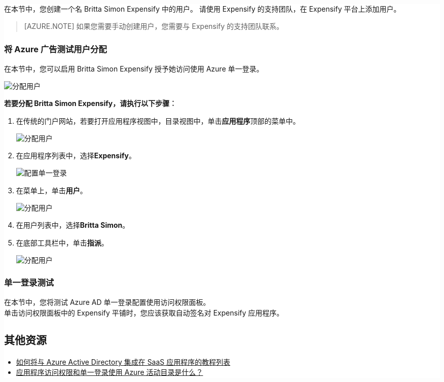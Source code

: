 在本节中，您创建一个名 Britta Simon Expensify 中的用户。 请使用 Expensify 的支持团队，在 Expensify 平台上添加用户。

> [AZURE.NOTE] 如果您需要手动创建用户，您需要与 Expensify 的支持团队联系。


### <a name="assigning-the-azure-ad-test-user"></a>将 Azure 广告测试用户分配

在本节中，您可以启用 Britta Simon Expensify 授予她访问使用 Azure 单一登录。

![分配用户][200] 

**若要分配 Britta Simon Expensify，请执行以下步骤︰**

1. 在传统的门户网站，若要打开应用程序视图中，目录视图中，单击**应用程序**顶部的菜单中。

    ![分配用户][201] 

2. 在应用程序列表中，选择**Expensify**。

    ![配置单一登录](./media/active-directory-saas-expensify-tutorial/tutorial_expensify_50.png) 

1. 在菜单上，单击**用户**。

    ![分配用户][203] 

1. 在用户列表中，选择**Britta Simon**。

2. 在底部工具栏中，单击**指派**。

    ![分配用户][205]



### <a name="testing-single-sign-on"></a>单一登录测试

在本节中，您将测试 Azure AD 单一登录配置使用访问权限面板。  
单击访问权限面板中的 Expensify 平铺时，您应该获取自动签名对 Expensify 应用程序。


## <a name="additional-resources"></a>其他资源

* [如何将与 Azure Active Directory 集成在 SaaS 应用程序的教程列表](active-directory-saas-tutorial-list.md)
* [应用程序访问权限和单一登录使用 Azure 活动目录是什么？](active-directory-appssoaccess-whatis.md)





[1]: ./media/active-directory-saas-expensify-tutorial/tutorial_general_01.png
[2]: ./media/active-directory-saas-expensify-tutorial/tutorial_general_02.png
[3]: ./media/active-directory-saas-expensify-tutorial/tutorial_general_03.png
[4]: ./media/active-directory-saas-expensify-tutorial/tutorial_general_04.png

[6]: ./media/active-directory-saas-expensify-tutorial/tutorial_general_05.png
[10]: ./media/active-directory-saas-expensify-tutorial/tutorial_general_06.png
[11]: ./media/active-directory-saas-expensify-tutorial/tutorial_general_07.png
[20]: ./media/active-directory-saas-expensify-tutorial/tutorial_general_100.png

[200]: ./media/active-directory-saas-expensify-tutorial/tutorial_general_200.png
[201]: ./media/active-directory-saas-expensify-tutorial/tutorial_general_201.png
[203]: ./media/active-directory-saas-expensify-tutorial/tutorial_general_203.png
[204]: ./media/active-directory-saas-expensify-tutorial/tutorial_general_204.png
[205]: ./media/active-directory-saas-expensify-tutorial/tutorial_general_205.png
